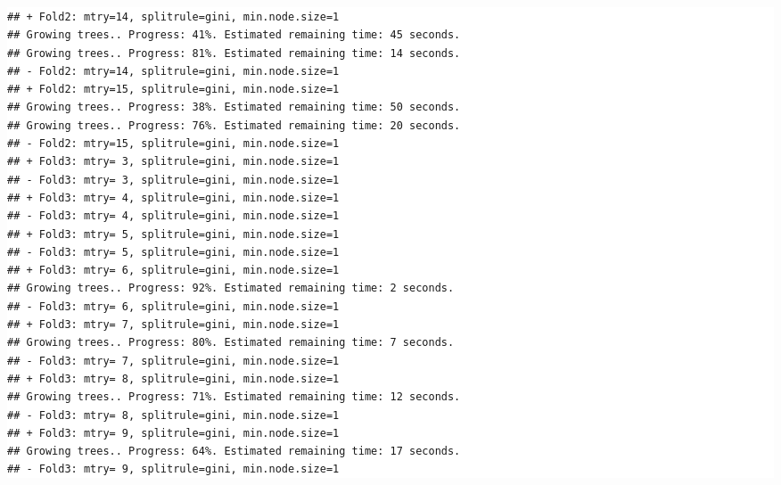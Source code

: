     ## + Fold2: mtry=14, splitrule=gini, min.node.size=1 
    ## Growing trees.. Progress: 41%. Estimated remaining time: 45 seconds.
    ## Growing trees.. Progress: 81%. Estimated remaining time: 14 seconds.
    ## - Fold2: mtry=14, splitrule=gini, min.node.size=1 
    ## + Fold2: mtry=15, splitrule=gini, min.node.size=1 
    ## Growing trees.. Progress: 38%. Estimated remaining time: 50 seconds.
    ## Growing trees.. Progress: 76%. Estimated remaining time: 20 seconds.
    ## - Fold2: mtry=15, splitrule=gini, min.node.size=1 
    ## + Fold3: mtry= 3, splitrule=gini, min.node.size=1 
    ## - Fold3: mtry= 3, splitrule=gini, min.node.size=1 
    ## + Fold3: mtry= 4, splitrule=gini, min.node.size=1 
    ## - Fold3: mtry= 4, splitrule=gini, min.node.size=1 
    ## + Fold3: mtry= 5, splitrule=gini, min.node.size=1 
    ## - Fold3: mtry= 5, splitrule=gini, min.node.size=1 
    ## + Fold3: mtry= 6, splitrule=gini, min.node.size=1 
    ## Growing trees.. Progress: 92%. Estimated remaining time: 2 seconds.
    ## - Fold3: mtry= 6, splitrule=gini, min.node.size=1 
    ## + Fold3: mtry= 7, splitrule=gini, min.node.size=1 
    ## Growing trees.. Progress: 80%. Estimated remaining time: 7 seconds.
    ## - Fold3: mtry= 7, splitrule=gini, min.node.size=1 
    ## + Fold3: mtry= 8, splitrule=gini, min.node.size=1 
    ## Growing trees.. Progress: 71%. Estimated remaining time: 12 seconds.
    ## - Fold3: mtry= 8, splitrule=gini, min.node.size=1 
    ## + Fold3: mtry= 9, splitrule=gini, min.node.size=1 
    ## Growing trees.. Progress: 64%. Estimated remaining time: 17 seconds.
    ## - Fold3: mtry= 9, splitrule=gini, min.node.size=1 